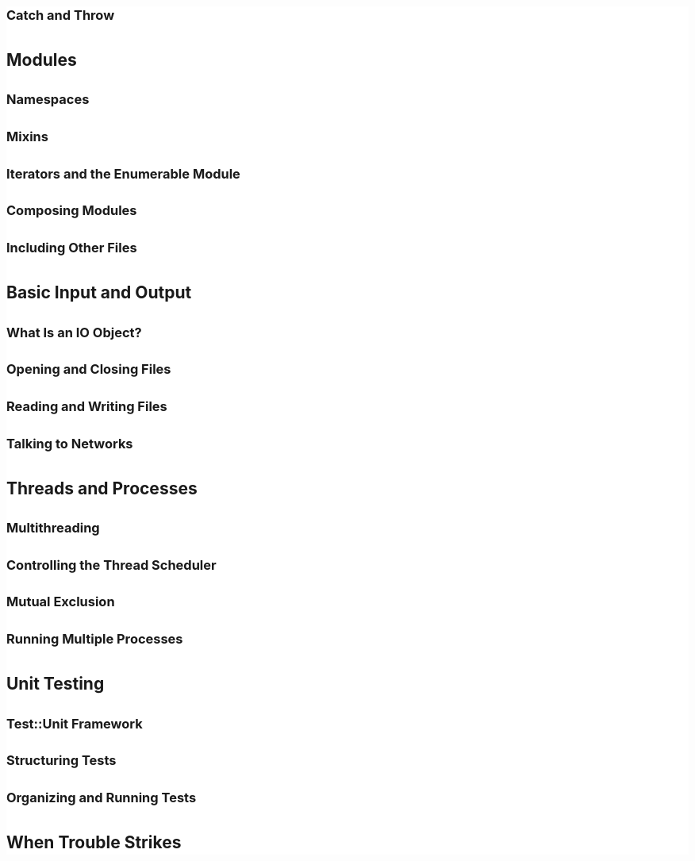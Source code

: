### Catch and Throw

## Modules

### Namespaces

### Mixins

### Iterators and the Enumerable Module

### Composing Modules

### Including Other Files

## Basic Input and Output

### What Is an IO Object?

### Opening and Closing Files

### Reading and Writing Files

### Talking to Networks

## Threads and Processes

### Multithreading

### Controlling the Thread Scheduler

### Mutual Exclusion

### Running Multiple Processes

## Unit Testing

### Test::Unit Framework

### Structuring Tests

### Organizing and Running Tests

## When Trouble Strikes
